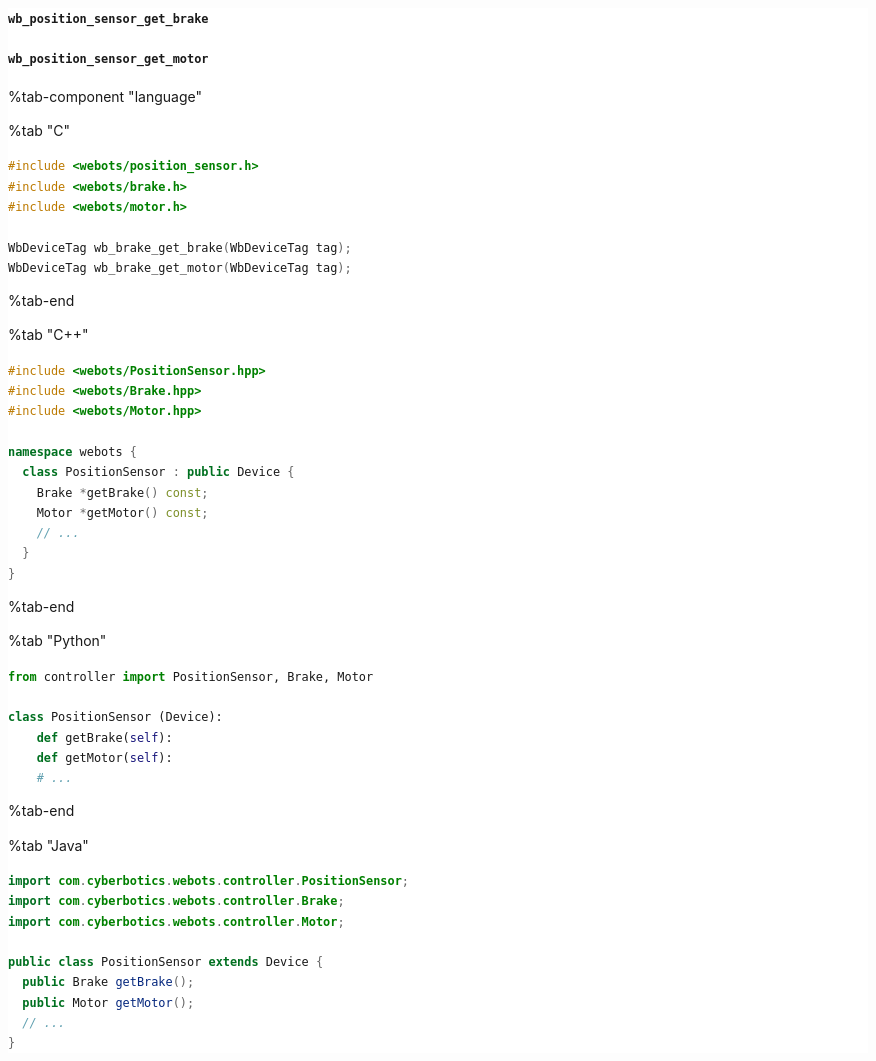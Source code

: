 #### `wb_position_sensor_get_brake`
#### `wb_position_sensor_get_motor`

%tab-component "language"

%tab "C"

```c
#include <webots/position_sensor.h>
#include <webots/brake.h>
#include <webots/motor.h>

WbDeviceTag wb_brake_get_brake(WbDeviceTag tag);
WbDeviceTag wb_brake_get_motor(WbDeviceTag tag);
```

%tab-end

%tab "C++"

```cpp
#include <webots/PositionSensor.hpp>
#include <webots/Brake.hpp>
#include <webots/Motor.hpp>

namespace webots {
  class PositionSensor : public Device {
    Brake *getBrake() const;
    Motor *getMotor() const;
    // ...
  }
}
```

%tab-end

%tab "Python"

```python
from controller import PositionSensor, Brake, Motor

class PositionSensor (Device):
    def getBrake(self):
    def getMotor(self):
    # ...
```

%tab-end

%tab "Java"

```java
import com.cyberbotics.webots.controller.PositionSensor;
import com.cyberbotics.webots.controller.Brake;
import com.cyberbotics.webots.controller.Motor;

public class PositionSensor extends Device {
  public Brake getBrake();
  public Motor getMotor();
  // ...
}
```
